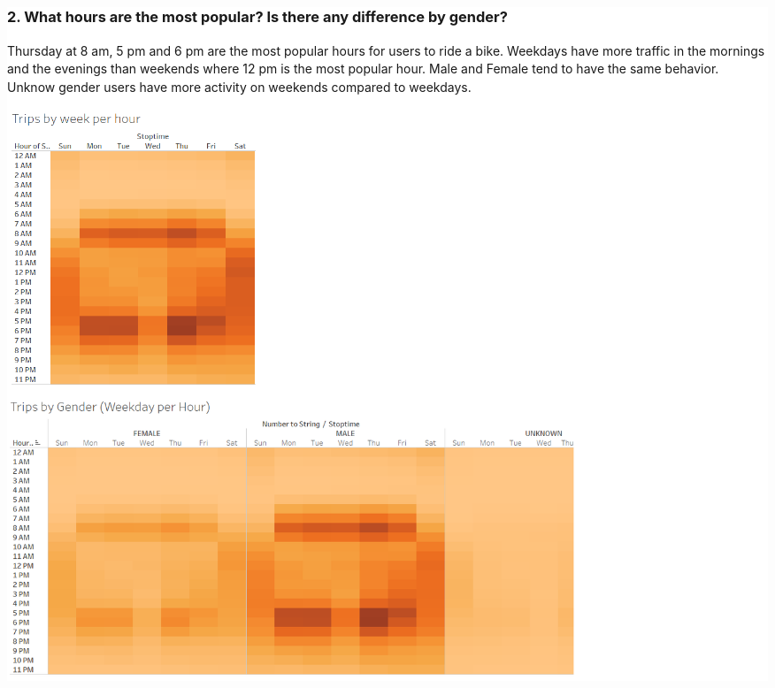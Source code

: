 

### 2. What hours are the most popular? Is there any difference by gender?

Thursday at 8 am, 5 pm and 6 pm are the most popular hours for users to ride a bike. Weekdays have more traffic in the mornings and the evenings than weekends where 12 pm is the most popular hour. Male and Female tend to have the same behavior. Unknow gender users have more activity on weekends compared to weekdays.

<img src="https://github.com/annarochav/Citibike_Analysis/blob/main/images/3_plot.png" width="300" height="" /><img src="https://github.com/annarochav/Citibike_Analysis/blob/main/images/4_plot.png" width="642" height="" />
